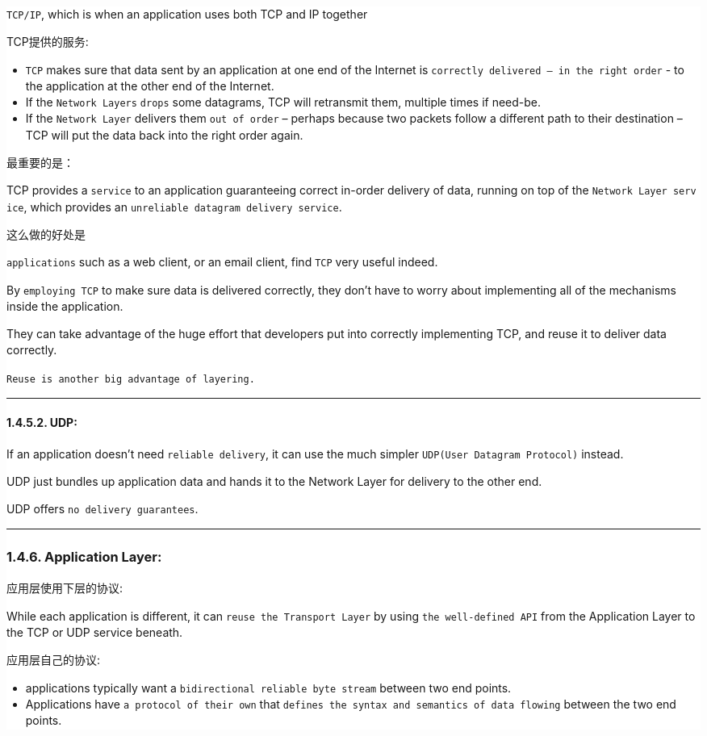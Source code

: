
`TCP/IP`, which is when an application uses both TCP and IP together

TCP提供的服务:

- `TCP` makes sure that data sent by an application at one end of the Internet is `correctly delivered – in the right order` -
to the application at the other end of the Internet. 
- If the `Network Layers` `drops` some datagrams, TCP will retransmit them, multiple times if need-be. 
- If the `Network Layer` delivers them `out of order` – perhaps because two packets follow a different path to their destination – TCP will put the data back into the right order again.

最重要的是：

TCP provides a `service` to an application guaranteeing correct
in-order delivery of data, running on top of the `Network Layer service`, which provides an `unreliable datagram delivery
service`. 

这么做的好处是

`applications` such as a web client, or an email client, find
`TCP` very useful indeed. 

By `employing TCP` to make sure data is delivered correctly, they don’t have to worry about implementing all of the mechanisms inside the application.

They can take advantage of the huge effort that
developers put into correctly implementing TCP, and reuse it
to deliver data correctly.

`Reuse is another big advantage of layering.`

---

#### 1.4.5.2. UDP:


If an application doesn’t need `reliable delivery`, it can use the much simpler `UDP(User Datagram Protocol)` instead.

UDP just bundles up application data and hands it to the Network Layer for delivery to the other end. 

UDP offers `no delivery guarantees`. 

----

### 1.4.6. Application Layer:

应用层使用下层的协议:

While each application is different, it can `reuse the Transport Layer` by using `the well-defined API` from the Application Layer to the TCP or UDP service beneath.


应用层自己的协议:

- applications typically want a `bidirectional
reliable byte stream` between two end points. 
- Applications have `a protocol of their own` that `defines the syntax and semantics of data flowing` between the two end points. 
